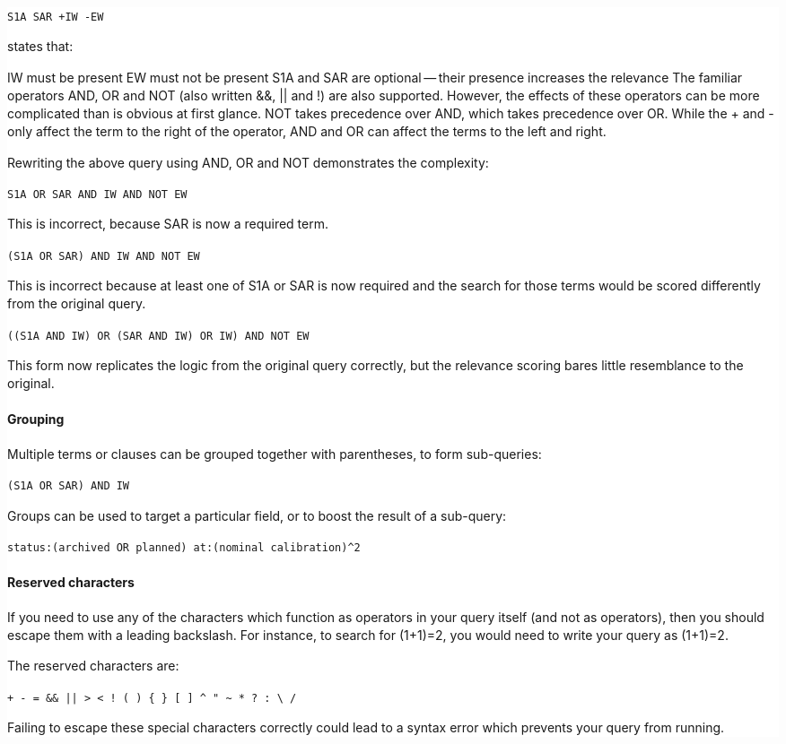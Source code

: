 ```
S1A SAR +IW -EW
```

states that:

IW must be present
EW must not be present
S1A and SAR are optional — their presence increases the relevance
The familiar operators AND, OR and NOT (also written &&, || and !) are also supported. However, the effects of these operators can be more complicated than is obvious at first glance. NOT takes precedence over AND, which takes precedence over OR. While the + and - only affect the term to the right of the operator, AND and OR can affect the terms to the left and right.

Rewriting the above query using AND, OR and NOT demonstrates the complexity:

```
S1A OR SAR AND IW AND NOT EW
```

This is incorrect, because SAR is now a required term.

```
(S1A OR SAR) AND IW AND NOT EW
```

This is incorrect because at least one of S1A or SAR is now required and the search for those terms would be scored differently from the original query.

```
((S1A AND IW) OR (SAR AND IW) OR IW) AND NOT EW
```

This form now replicates the logic from the original query correctly, but the relevance scoring bares little resemblance to the original.

#### Grouping

Multiple terms or clauses can be grouped together with parentheses, to form sub-queries:

```
(S1A OR SAR) AND IW
```

Groups can be used to target a particular field, or to boost the result of a sub-query:

```
status:(archived OR planned) at:(nominal calibration)^2
```

#### Reserved characters

If you need to use any of the characters which function as operators in your query itself (and not as operators), then you should escape them with a leading backslash. For instance, to search for (1+1)=2, you would need to write your query as (1+1)=2.

The reserved characters are:

```
+ - = && || > < ! ( ) { } [ ] ^ " ~ * ? : \ /
```

Failing to escape these special characters correctly could lead to a syntax error which prevents your query from running.
